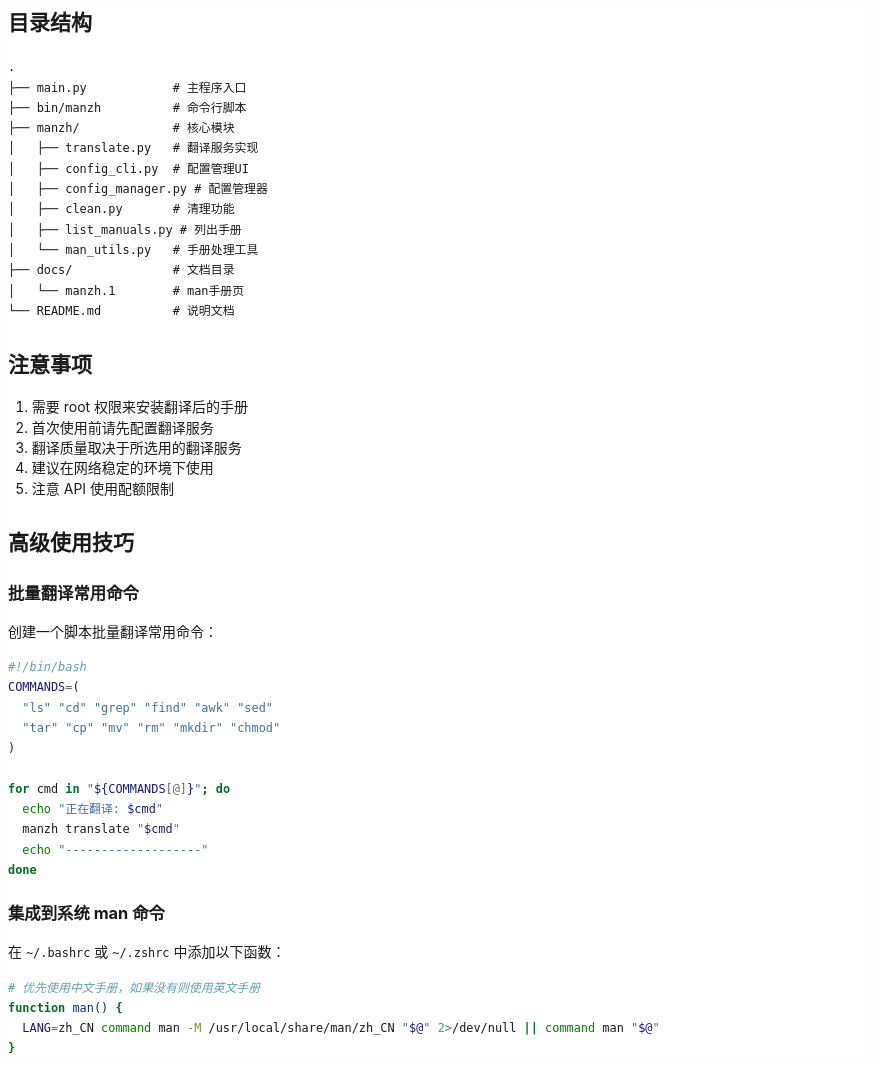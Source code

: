 ## 目录结构

```
.
├── main.py            # 主程序入口
├── bin/manzh          # 命令行脚本
├── manzh/             # 核心模块
│   ├── translate.py   # 翻译服务实现
│   ├── config_cli.py  # 配置管理UI
│   ├── config_manager.py # 配置管理器
│   ├── clean.py       # 清理功能
│   ├── list_manuals.py # 列出手册
│   └── man_utils.py   # 手册处理工具
├── docs/              # 文档目录
│   └── manzh.1        # man手册页
└── README.md          # 说明文档
```

## 注意事项

1. 需要 root 权限来安装翻译后的手册
2. 首次使用前请先配置翻译服务
3. 翻译质量取决于所选用的翻译服务
4. 建议在网络稳定的环境下使用
5. 注意 API 使用配额限制

## 高级使用技巧

### 批量翻译常用命令

创建一个脚本批量翻译常用命令：

```bash
#!/bin/bash
COMMANDS=(
  "ls" "cd" "grep" "find" "awk" "sed"
  "tar" "cp" "mv" "rm" "mkdir" "chmod"
)

for cmd in "${COMMANDS[@]}"; do
  echo "正在翻译: $cmd"
  manzh translate "$cmd"
  echo "-------------------"
done
```

### 集成到系统 man 命令

在 `~/.bashrc` 或 `~/.zshrc` 中添加以下函数：

```bash
# 优先使用中文手册，如果没有则使用英文手册
function man() {
  LANG=zh_CN command man -M /usr/local/share/man/zh_CN "$@" 2>/dev/null || command man "$@"
}
```
